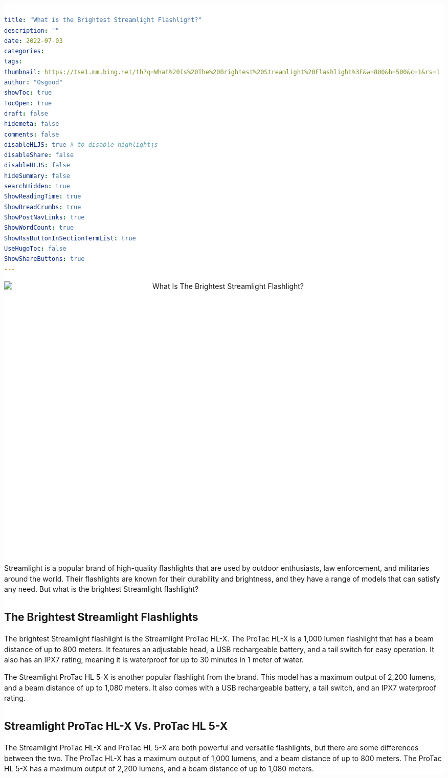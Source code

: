 ```yaml
---
title: "What is the Brightest Streamlight Flashlight?"
description: ""
date: 2022-07-03
categories: 
tags: 
thumbnail: https://tse1.mm.bing.net/th?q=What%20Is%20The%20Brightest%20Streamlight%20Flashlight%3F&w=800&h=500&c=1&rs=1
author: "Osgood"
showToc: true
TocOpen: true
draft: false
hidemeta: false
comments: false
disableHLJS: true # to disable highlightjs
disableShare: false
disableHLJS: false
hideSummary: false
searchHidden: true
ShowReadingTime: true
ShowBreadCrumbs: true
ShowPostNavLinks: true
ShowWordCount: true
ShowRssButtonInSectionTermList: true
UseHugoToc: false
ShowShareButtons: true
---
```


<center>
	<img src="https://tse1.mm.bing.net/th?q=What%20Is%20The%20Brightest%20Streamlight%20Flashlight%3F&w=800&h=500&c=1&rs=1" alt="What Is The Brightest Streamlight Flashlight?" width="800" height="500" style="display: block; width: 100%; height: auto">
</center>

Streamlight is a popular brand of high-quality flashlights that are used by outdoor enthusiasts, law enforcement, and militaries around the world. Their flashlights are known for their durability and brightness, and they have a range of models that can satisfy any need. But what is the brightest Streamlight flashlight?

<h2>The Brightest Streamlight Flashlights</h2>

The brightest Streamlight flashlight is the Streamlight ProTac HL-X. The ProTac HL-X is a 1,000 lumen flashlight that has a beam distance of up to 800 meters. It features an adjustable head, a USB rechargeable battery, and a tail switch for easy operation. It also has an IPX7 rating, meaning it is waterproof for up to 30 minutes in 1 meter of water. 

The Streamlight ProTac HL 5-X is another popular flashlight from the brand. This model has a maximum output of 2,200 lumens, and a beam distance of up to 1,080 meters. It also comes with a USB rechargeable battery, a tail switch, and an IPX7 waterproof rating. 

<h2>Streamlight ProTac HL-X Vs. ProTac HL 5-X</h2>

The Streamlight ProTac HL-X and ProTac HL 5-X are both powerful and versatile flashlights, but there are some differences between the two. The ProTac HL-X has a maximum output of 1,000 lumens, and a beam distance of up to 800 meters. The ProTac HL 5-X has a maximum output of 2,200 lumens, and a beam distance of up to 1,080 meters. 
